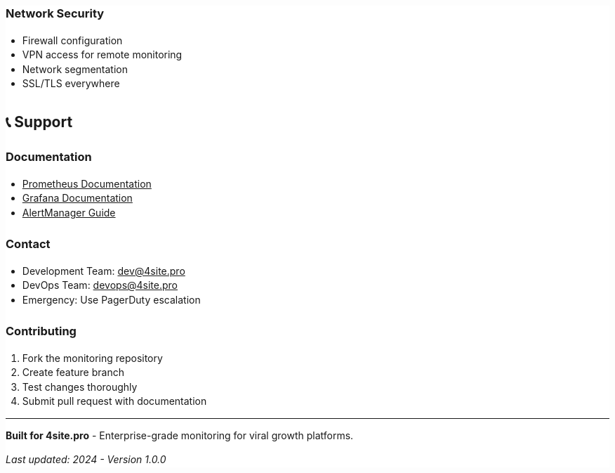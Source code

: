 ### Network Security
- Firewall configuration
- VPN access for remote monitoring
- Network segmentation
- SSL/TLS everywhere

## 📞 Support

### Documentation
- [Prometheus Documentation](https://prometheus.io/docs/)
- [Grafana Documentation](https://grafana.com/docs/)
- [AlertManager Guide](https://prometheus.io/docs/alerting/alertmanager/)

### Contact
- Development Team: dev@4site.pro
- DevOps Team: devops@4site.pro
- Emergency: Use PagerDuty escalation

### Contributing
1. Fork the monitoring repository
2. Create feature branch
3. Test changes thoroughly
4. Submit pull request with documentation

---

**Built for 4site.pro** - Enterprise-grade monitoring for viral growth platforms.

*Last updated: 2024 - Version 1.0.0*